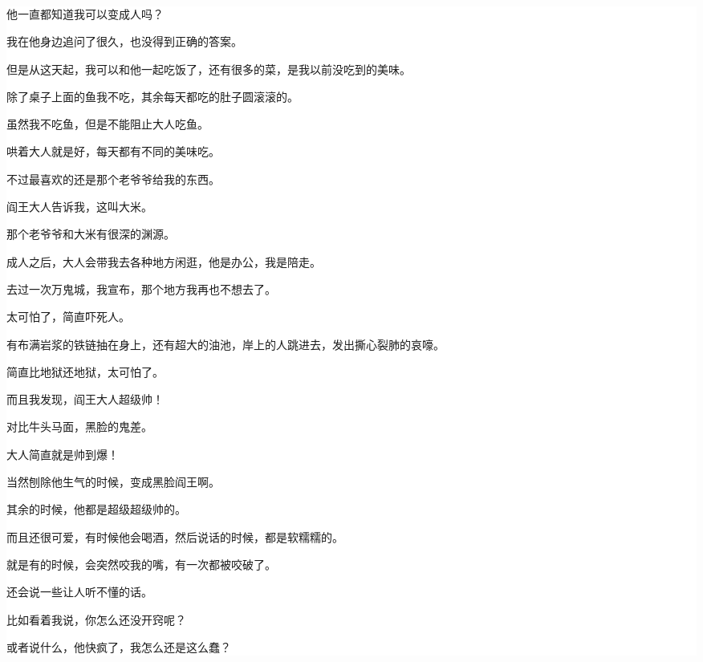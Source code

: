 
他一直都知道我可以变成人吗？


我在他身边追问了很久，也没得到正确的答案。


但是从这天起，我可以和他一起吃饭了，还有很多的菜，是我以前没吃到的美味。


除了桌子上面的鱼我不吃，其余每天都吃的肚子圆滚滚的。


虽然我不吃鱼，但是不能阻止大人吃鱼。


哄着大人就是好，每天都有不同的美味吃。


不过最喜欢的还是那个老爷爷给我的东西。


阎王大人告诉我，这叫大米。


那个老爷爷和大米有很深的渊源。


成人之后，大人会带我去各种地方闲逛，他是办公，我是陪走。


去过一次万鬼城，我宣布，那个地方我再也不想去了。


太可怕了，简直吓死人。


有布满岩浆的铁链抽在身上，还有超大的油池，岸上的人跳进去，发出撕心裂肺的哀嚎。


简直比地狱还地狱，太可怕了。


而且我发现，阎王大人超级帅！


对比牛头马面，黑脸的鬼差。


大人简直就是帅到爆！


当然刨除他生气的时候，变成黑脸阎王啊。


其余的时候，他都是超级超级帅的。


而且还很可爱，有时候他会喝酒，然后说话的时候，都是软糯糯的。


就是有的时候，会突然咬我的嘴，有一次都被咬破了。


还会说一些让人听不懂的话。


比如看着我说，你怎么还没开窍呢？


或者说什么，他快疯了，我怎么还是这么蠢？


